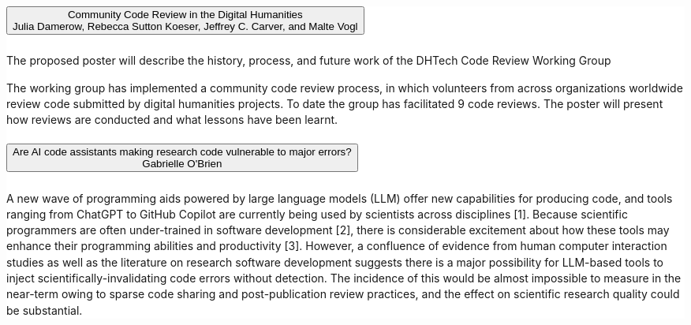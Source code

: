 </div>
</div>
</div>

<div class="card">
<div class="card-header d-flex justify-content-center" id="heading9">
<h5 class="mb-0">
<button aria-controls="collapse9" aria-expanded="false" class="btn btn-link collapsed" data-target="#collapse9" data-toggle="collapse">
Community Code Review in the Digital Humanities<br>Julia Damerow, Rebecca Sutton Koeser, Jeffrey C. Carver, and Malte Vogl
                </button>
</h5>
</div>
<div aria-labelledby="heading9" class="collapse" data-parent="#accordion" id="collapse9">
<div class="card-body">
<p>
                    The proposed poster will describe the history, process, and
future work of the DHTech Code Review Working Group
                </p>
<p>
                    The
working group has implemented a community code review
process, in which volunteers from across organizations
worldwide review code submitted by digital humanities
projects. To date the group has facilitated 9 code reviews.
The poster will present how reviews are conducted and what
lessons have been learnt.
                </p>
</div>
</div>
</div>

<div class="card">
<div class="card-header d-flex justify-content-center" id="heading10">
<h5 class="mb-0">
<button aria-controls="collapse10" aria-expanded="false" class="btn btn-link collapsed" data-target="#collapse10" data-toggle="collapse">
Are AI code assistants making research code vulnerable to
major errors?<br>Gabrielle O'Brien
                </button>
</h5>
</div>
<div aria-labelledby="heading10" class="collapse" data-parent="#accordion" id="collapse10">
<div class="card-body">
<p>
                    A new wave of programming aids powered by large language
models (LLM) offer new
capabilities for producing code, and tools ranging from
ChatGPT to GitHub Copilot are currently being used by
scientists across disciplines [1]. Because scientific
programmers are often under-trained in software development
[2], there is considerable excitement about how these tools
may enhance their programming abilities and productivity
[3]. However, a confluence of evidence from human computer
interaction studies as well as the literature on research
software development suggests there is a major possibility
for LLM-based tools to inject scientifically-invalidating
code errors without detection. The incidence of this would
be almost impossible to measure in the near-term owing to
sparse code sharing and post-publication review practices,
and the effect on scientific research quality could be
substantial.
                </p>